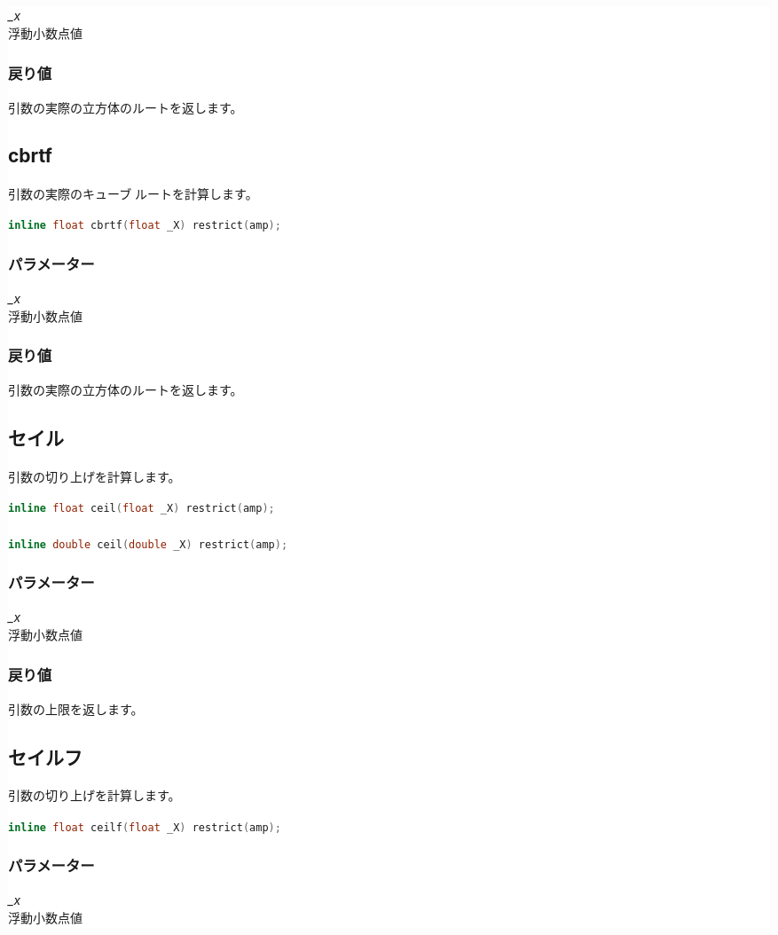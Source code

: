 *_x*<br/>
浮動小数点値

### <a name="return-value"></a>戻り値

引数の実際の立方体のルートを返します。

## <a name="cbrtf"></a><a name="cbrtf"></a>cbrtf

引数の実際のキューブ ルートを計算します。

```cpp
inline float cbrtf(float _X) restrict(amp);
```

### <a name="parameters"></a>パラメーター

*_x*<br/>
浮動小数点値

### <a name="return-value"></a>戻り値

引数の実際の立方体のルートを返します。

## <a name="ceil"></a><a name="ceil"></a>セイル

引数の切り上げを計算します。

```cpp
inline float ceil(float _X) restrict(amp);

inline double ceil(double _X) restrict(amp);
```

### <a name="parameters"></a>パラメーター

*_x*<br/>
浮動小数点値

### <a name="return-value"></a>戻り値

引数の上限を返します。

## <a name="ceilf"></a><a name="ceilf"></a>セイルフ

引数の切り上げを計算します。

```cpp
inline float ceilf(float _X) restrict(amp);
```

### <a name="parameters"></a>パラメーター

*_x*<br/>
浮動小数点値
